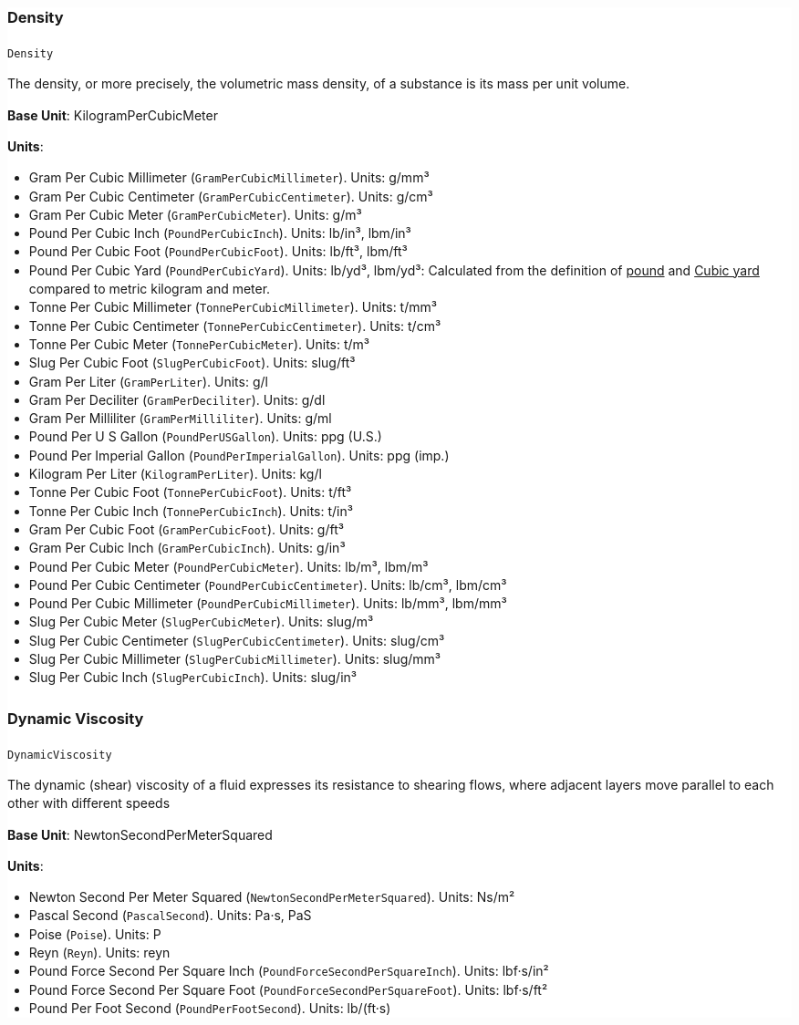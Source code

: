 ### Density
`Density`

The density, or more precisely, the volumetric mass density, of a substance is its mass per unit volume.

**Base Unit**: KilogramPerCubicMeter

**Units**:

- Gram Per Cubic Millimeter (`GramPerCubicMillimeter`). Units: g/mm³
- Gram Per Cubic Centimeter (`GramPerCubicCentimeter`). Units: g/cm³
- Gram Per Cubic Meter (`GramPerCubicMeter`). Units: g/m³
- Pound Per Cubic Inch (`PoundPerCubicInch`). Units: lb/in³, lbm/in³
- Pound Per Cubic Foot (`PoundPerCubicFoot`). Units: lb/ft³, lbm/ft³
- Pound Per Cubic Yard (`PoundPerCubicYard`). Units: lb/yd³, lbm/yd³: Calculated from the definition of <a href="https://en.wikipedia.org/wiki/Pound_(mass)">pound</a> and <a href="https://en.wikipedia.org/wiki/Cubic_yard">Cubic yard</a> compared to metric kilogram and meter.
- Tonne Per Cubic Millimeter (`TonnePerCubicMillimeter`). Units: t/mm³
- Tonne Per Cubic Centimeter (`TonnePerCubicCentimeter`). Units: t/cm³
- Tonne Per Cubic Meter (`TonnePerCubicMeter`). Units: t/m³
- Slug Per Cubic Foot (`SlugPerCubicFoot`). Units: slug/ft³
- Gram Per Liter (`GramPerLiter`). Units: g/l
- Gram Per Deciliter (`GramPerDeciliter`). Units: g/dl
- Gram Per Milliliter (`GramPerMilliliter`). Units: g/ml
- Pound Per U S Gallon (`PoundPerUSGallon`). Units: ppg (U.S.)
- Pound Per Imperial Gallon (`PoundPerImperialGallon`). Units: ppg (imp.)
- Kilogram Per Liter (`KilogramPerLiter`). Units: kg/l
- Tonne Per Cubic Foot (`TonnePerCubicFoot`). Units: t/ft³
- Tonne Per Cubic Inch (`TonnePerCubicInch`). Units: t/in³
- Gram Per Cubic Foot (`GramPerCubicFoot`). Units: g/ft³
- Gram Per Cubic Inch (`GramPerCubicInch`). Units: g/in³
- Pound Per Cubic Meter (`PoundPerCubicMeter`). Units: lb/m³, lbm/m³
- Pound Per Cubic Centimeter (`PoundPerCubicCentimeter`). Units: lb/cm³, lbm/cm³
- Pound Per Cubic Millimeter (`PoundPerCubicMillimeter`). Units: lb/mm³, lbm/mm³
- Slug Per Cubic Meter (`SlugPerCubicMeter`). Units: slug/m³
- Slug Per Cubic Centimeter (`SlugPerCubicCentimeter`). Units: slug/cm³
- Slug Per Cubic Millimeter (`SlugPerCubicMillimeter`). Units: slug/mm³
- Slug Per Cubic Inch (`SlugPerCubicInch`). Units: slug/in³

### Dynamic Viscosity
`DynamicViscosity`

The dynamic (shear) viscosity of a fluid expresses its resistance to shearing flows, where adjacent layers move parallel to each other with different speeds

**Base Unit**: NewtonSecondPerMeterSquared

**Units**:

- Newton Second Per Meter Squared (`NewtonSecondPerMeterSquared`). Units: Ns/m²
- Pascal Second (`PascalSecond`). Units: Pa·s, PaS
- Poise (`Poise`). Units: P
- Reyn (`Reyn`). Units: reyn
- Pound Force Second Per Square Inch (`PoundForceSecondPerSquareInch`). Units: lbf·s/in²
- Pound Force Second Per Square Foot (`PoundForceSecondPerSquareFoot`). Units: lbf·s/ft²
- Pound Per Foot Second (`PoundPerFootSecond`). Units: lb/(ft·s)
